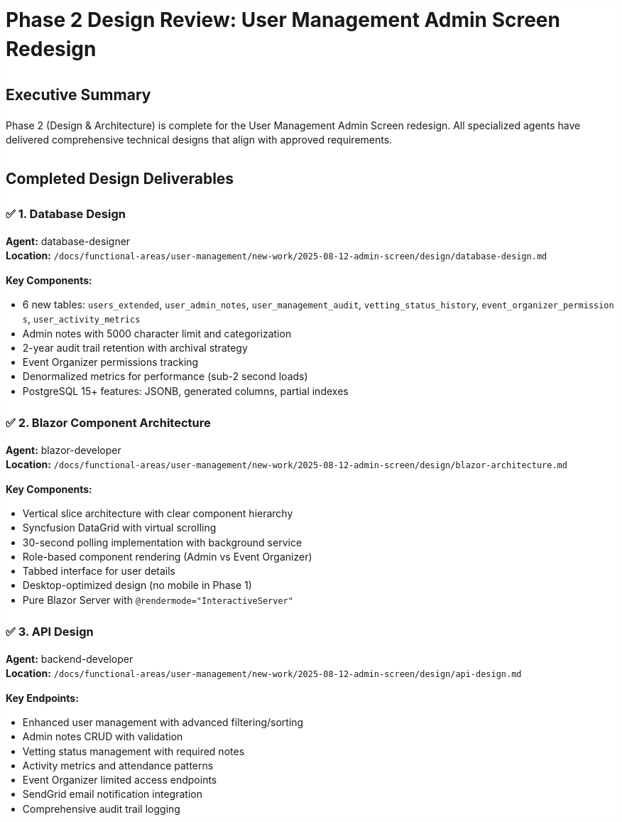 # Phase 2 Design Review: User Management Admin Screen Redesign




## Executive Summary

Phase 2 (Design & Architecture) is complete for the User Management Admin Screen redesign. All specialized agents have delivered comprehensive technical designs that align with approved requirements.

## Completed Design Deliverables

### ✅ 1. Database Design
**Agent:** database-designer  
**Location:** `/docs/functional-areas/user-management/new-work/2025-08-12-admin-screen/design/database-design.md`

**Key Components:**
- 6 new tables: `users_extended`, `user_admin_notes`, `user_management_audit`, `vetting_status_history`, `event_organizer_permissions`, `user_activity_metrics`
- Admin notes with 5000 character limit and categorization
- 2-year audit trail retention with archival strategy
- Event Organizer permissions tracking
- Denormalized metrics for performance (sub-2 second loads)
- PostgreSQL 15+ features: JSONB, generated columns, partial indexes

### ✅ 2. Blazor Component Architecture
**Agent:** blazor-developer  
**Location:** `/docs/functional-areas/user-management/new-work/2025-08-12-admin-screen/design/blazor-architecture.md`

**Key Components:**
- Vertical slice architecture with clear component hierarchy
- Syncfusion DataGrid with virtual scrolling
- 30-second polling implementation with background service
- Role-based component rendering (Admin vs Event Organizer)
- Tabbed interface for user details
- Desktop-optimized design (no mobile in Phase 1)
- Pure Blazor Server with `@rendermode="InteractiveServer"`

### ✅ 3. API Design
**Agent:** backend-developer  
**Location:** `/docs/functional-areas/user-management/new-work/2025-08-12-admin-screen/design/api-design.md`

**Key Endpoints:**
- Enhanced user management with advanced filtering/sorting
- Admin notes CRUD with validation
- Vetting status management with required notes
- Activity metrics and attendance patterns
- Event Organizer limited access endpoints
- SendGrid email notification integration
- Comprehensive audit trail logging

